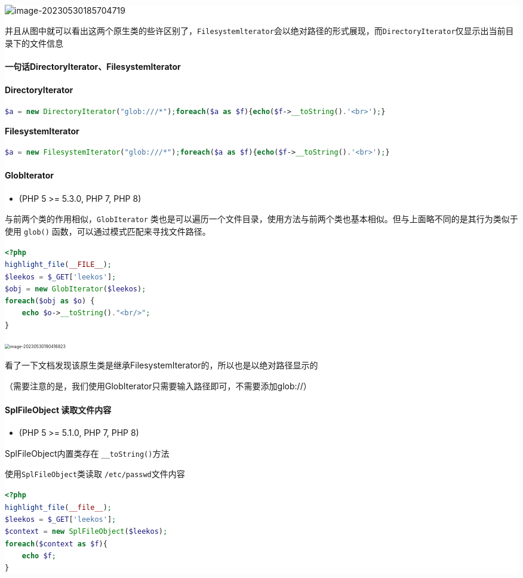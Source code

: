 ![image-20230530185704719](https://s2.loli.net/2023/05/30/TM9FtNOAUKVPirR.png)

并且从图中就可以看出这两个原生类的些许区别了，`Filesystemlterator`会以绝对路径的形式展现，而`DirectoryIterator`仅显示出当前目录下的文件信息



#### 一句话DirectoryIterator、Filesystemlterator



**DirectoryIterator**

```php
$a = new DirectoryIterator("glob:///*");foreach($a as $f){echo($f->__toString().'<br>');}
```

**FilesystemIterator**

```php
$a = new FilesystemIterator("glob:///*");foreach($a as $f){echo($f->__toString().'<br>');}
```





#### Globlterator

- (PHP 5 >= 5.3.0, PHP 7, PHP 8)

与前两个类的作用相似，`GlobIterator` 类也是可以遍历一个文件目录，使用方法与前两个类也基本相似。但与上面略不同的是其行为类似于使用 `glob()` 函数，可以通过模式匹配来寻找文件路径。

```php
<?php
highlight_file(__FILE__);
$leekos = $_GET['leekos'];
$obj = new GlobIterator($leekos);
foreach($obj as $o) {
    echo $o->__toString()."<br/>";
}
```

<img src="https://s2.loli.net/2023/05/30/pdQVroSUlCnDq85.png" alt="image-20230530190416823" style="zoom:50%;" />

看了一下文档发现该原生类是继承FilesystemIterator的，所以也是以绝对路径显示的

（需要注意的是，我们使用GlobIterator只需要输入路径即可，不需要添加glob://）





#### SplFileObject 读取文件内容

- (PHP 5 >= 5.1.0, PHP 7, PHP 8)



SplFileObject内置类存在 `__toString()`方法

使用`SplFileObject`类读取 `/etc/passwd`文件内容

```php
<?php
highlight_file(__file__);
$leekos = $_GET['leekos'];
$context = new SplFileObject($leekos);
foreach($context as $f){
    echo $f;
}
```
